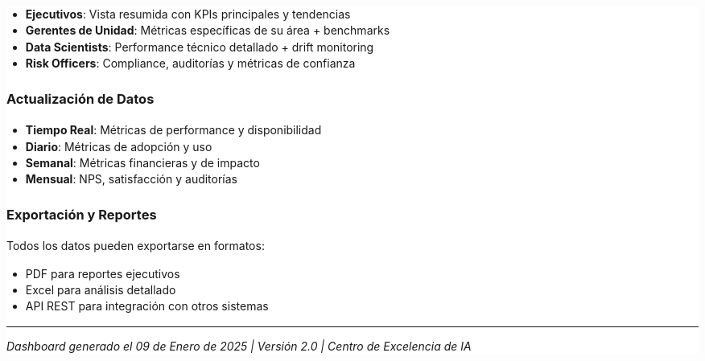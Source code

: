 - **Ejecutivos**: Vista resumida con KPIs principales y tendencias
- **Gerentes de Unidad**: Métricas específicas de su área + benchmarks
- **Data Scientists**: Performance técnico detallado + drift monitoring
- **Risk Officers**: Compliance, auditorías y métricas de confianza

### Actualización de Datos

- **Tiempo Real**: Métricas de performance y disponibilidad
- **Diario**: Métricas de adopción y uso
- **Semanal**: Métricas financieras y de impacto
- **Mensual**: NPS, satisfacción y auditorías

### Exportación y Reportes

Todos los datos pueden exportarse en formatos:
- PDF para reportes ejecutivos
- Excel para análisis detallado
- API REST para integración con otros sistemas

---

*Dashboard generado el 09 de Enero de 2025 | Versión 2.0 | Centro de Excelencia de IA*